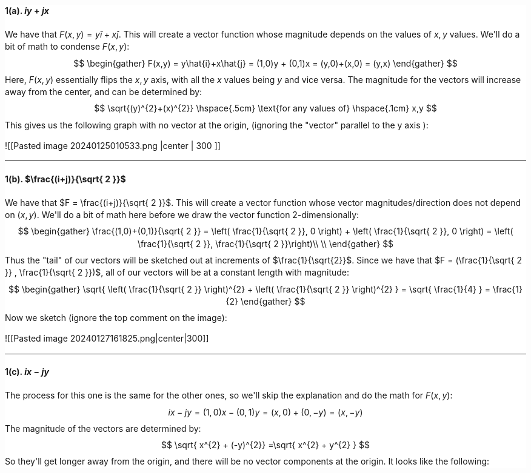 #### 1(a). $iy + jx$
We have that $F(x,y) = y\hat{i} + x\hat{j}$. This will create a vector function whose magnitude depends on the values of $x,y$ values. We'll do a bit of math to condense $F(x,y)$: 
$$
\begin{gather}
F(x,y) = y\hat{i}+x\hat{j} = (1,0)y + (0,1)x = (y,0)+(x,0) = (y,x)
\end{gather}
$$
Here, $F(x,y)$ essentially flips the $x,y$ axis, with all the $x$ values being $y$ and vice versa. The magnitude for the vectors will increase away from the center, and can be determined by:
$$
\sqrt{(y)^{2}+(x)^{2}} \hspace{.5cm} \text{for any values of} \hspace{.1cm} x,y
$$
This gives us the following graph with no vector at the origin, (ignoring the "vector" parallel to the y axis ): 

![[Pasted image 20240125010533.png |center | 300 ]]

---

#### 1(b).  $\frac{(i+j)}{\sqrt{ 2 }}$

We have that $F = \frac{(i+j)}{\sqrt{ 2 }}$. This will create a vector function whose vector magnitudes/direction does not depend on $(x,y)$. We'll do a bit of math here before we draw the vector function 2-dimensionally:
$$
\begin{gather}
\frac{(1,0)+(0,1)}{\sqrt{ 2 }} = \left( \frac{1}{\sqrt{ 2 }}, 0 \right) + \left( \frac{1}{\sqrt{ 2 }}, 0 \right) = \left( \frac{1}{\sqrt{ 2 }}, \frac{1}{\sqrt{ 2 }}\right)\\ \\ 
\end{gather}
$$
Thus the "tail" of our vectors will be sketched out at increments of $\frac{1}{\sqrt{2}}$. Since we have that $F = (\frac{1}{\sqrt{ 2 }} , \frac{1}{\sqrt{ 2 }})$, all of our vectors will be at a constant length with magnitude:
$$
\begin{gather}
\sqrt{ \left( \frac{1}{\sqrt{ 2 }} \right)^{2} + \left( \frac{1}{\sqrt{ 2 }} \right)^{2}  } = \sqrt{ \frac{1}{4} } = \frac{1}{2}
\end{gather}
$$
Now we sketch (ignore the top comment on the image): 

![[Pasted image 20240127161825.png|center|300]]

---

#### 1(c). $ix - jy$

The process for this one is the same for the other ones, so we'll skip the explanation and do the math for $F(x,y)$:
$$
ix-jy = (1,0)x - (0,1)y = (x,0) + (0,-y) = (x,-y)
$$
The magnitude of the vectors are determined by:
$$
\sqrt{ x^{2} + (-y)^{2}}  =\sqrt{ x^{2} + y^{2} }
$$
So they'll get longer away from the origin, and there will be no vector components at the origin. It looks like the following:
